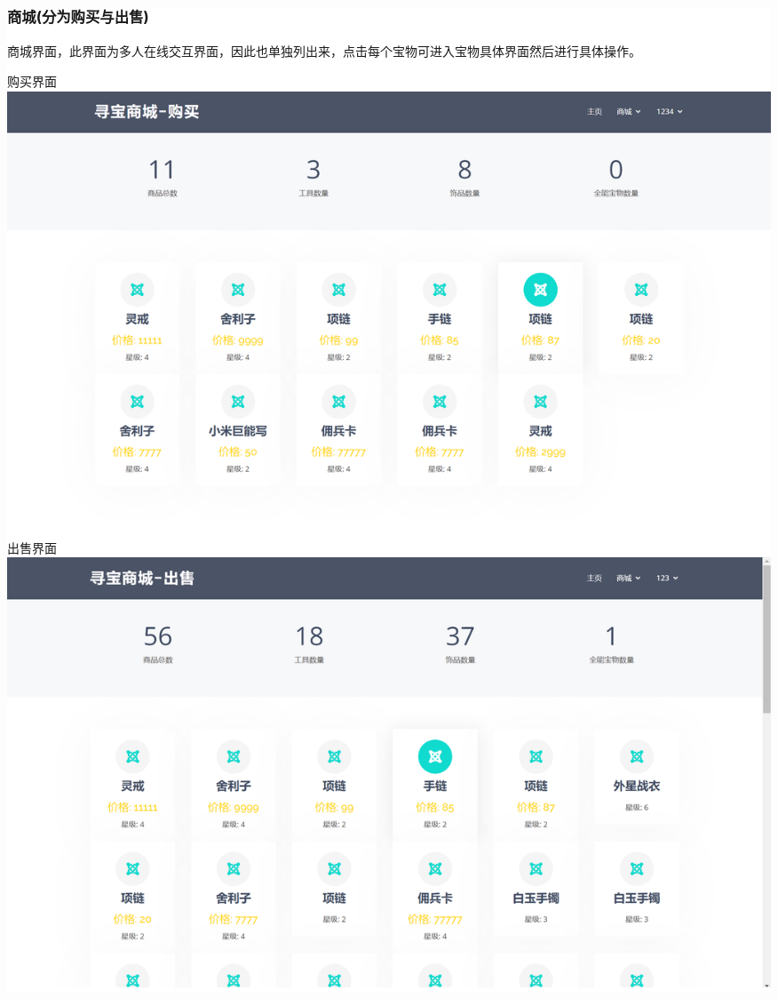 ### 商城(分为购买与出售)
商城界面，此界面为多人在线交互界面，因此也单独列出来，点击每个宝物可进入宝物具体界面然后进行具体操作。

购买界面
![buy](./img/market_buy.png)

出售界面
![sell](./img/market_sell.png)
